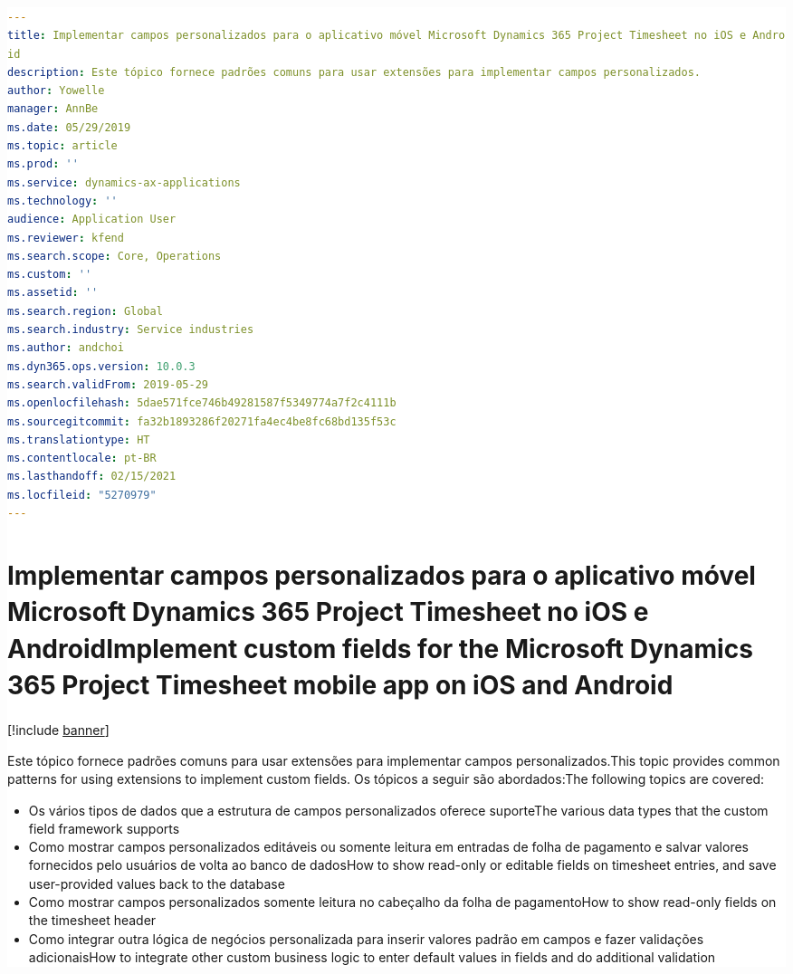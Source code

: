 ```yaml
---
title: Implementar campos personalizados para o aplicativo móvel Microsoft Dynamics 365 Project Timesheet no iOS e Android
description: Este tópico fornece padrões comuns para usar extensões para implementar campos personalizados.
author: Yowelle
manager: AnnBe
ms.date: 05/29/2019
ms.topic: article
ms.prod: ''
ms.service: dynamics-ax-applications
ms.technology: ''
audience: Application User
ms.reviewer: kfend
ms.search.scope: Core, Operations
ms.custom: ''
ms.assetid: ''
ms.search.region: Global
ms.search.industry: Service industries
ms.author: andchoi
ms.dyn365.ops.version: 10.0.3
ms.search.validFrom: 2019-05-29
ms.openlocfilehash: 5dae571fce746b49281587f5349774a7f2c4111b
ms.sourcegitcommit: fa32b1893286f20271fa4ec4be8fc68bd135f53c
ms.translationtype: HT
ms.contentlocale: pt-BR
ms.lasthandoff: 02/15/2021
ms.locfileid: "5270979"
---
```

# <a name="implement-custom-fields-for-the-microsoft-dynamics-365-project-timesheet-mobile-app-on-ios-and-android"></a><span data-ttu-id="4a55b-103">Implementar campos personalizados para o aplicativo móvel Microsoft Dynamics 365 Project Timesheet no iOS e Android</span><span class="sxs-lookup"><span data-stu-id="4a55b-103">Implement custom fields for the Microsoft Dynamics 365 Project Timesheet mobile app on iOS and Android</span></span>

[!include [banner](../includes/banner.md)]

<span data-ttu-id="4a55b-104">Este tópico fornece padrões comuns para usar extensões para implementar campos personalizados.</span><span class="sxs-lookup"><span data-stu-id="4a55b-104">This topic provides common patterns for using extensions to implement custom fields.</span></span> <span data-ttu-id="4a55b-105">Os tópicos a seguir são abordados:</span><span class="sxs-lookup"><span data-stu-id="4a55b-105">The following topics are covered:</span></span>

- <span data-ttu-id="4a55b-106">Os vários tipos de dados que a estrutura de campos personalizados oferece suporte</span><span class="sxs-lookup"><span data-stu-id="4a55b-106">The various data types that the custom field framework supports</span></span>
- <span data-ttu-id="4a55b-107">Como mostrar campos personalizados editáveis ou somente leitura em entradas de folha de pagamento e salvar valores fornecidos pelo usuários de volta ao banco de dados</span><span class="sxs-lookup"><span data-stu-id="4a55b-107">How to show read-only or editable fields on timesheet entries, and save user-provided values back to the database</span></span>
- <span data-ttu-id="4a55b-108">Como mostrar campos personalizados somente leitura no cabeçalho da folha de pagamento</span><span class="sxs-lookup"><span data-stu-id="4a55b-108">How to show read-only fields on the timesheet header</span></span>
- <span data-ttu-id="4a55b-109">Como integrar outra lógica de negócios personalizada para inserir valores padrão em campos e fazer validações adicionais</span><span class="sxs-lookup"><span data-stu-id="4a55b-109">How to integrate other custom business logic to enter default values in fields and do additional validation</span></span>
